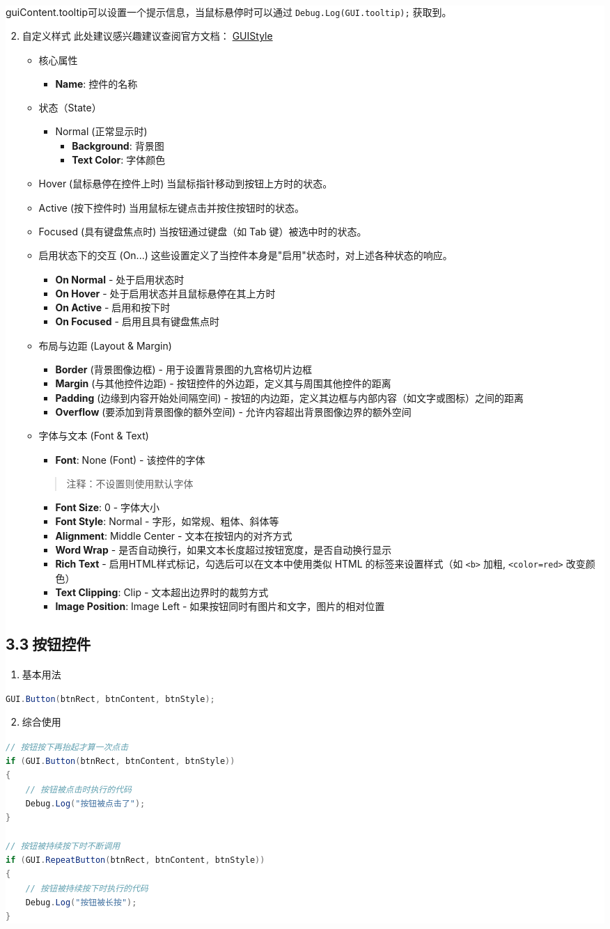 guiContent.tooltip可以设置一个提示信息，当鼠标悬停时可以通过 `Debug.Log(GUI.tooltip);` 获取到。

2. 自定义样式
此处建议感兴趣建议查阅官方文档：
[GUIStyle](https://docs.unity.cn/cn/2021.3/ScriptReference/GUIStyle.html)
    - 核心属性
        - **Name**: 控件的名称
    - 状态（State）
        - Normal (正常显示时)
            - **Background**: 背景图
            - **Text Color**: 字体颜色
    - Hover (鼠标悬停在控件上时)
    当鼠标指针移动到按钮上方时的状态。
    - Active (按下控件时)
    当用鼠标左键点击并按住按钮时的状态。

    - Focused (具有键盘焦点时)
    当按钮通过键盘（如 Tab 键）被选中时的状态。

    - 启用状态下的交互 (On...)
    这些设置定义了当控件本身是"启用"状态时，对上述各种状态的响应。
        - **On Normal** - 处于启用状态时
        - **On Hover** - 处于启用状态并且鼠标悬停在其上方时
        - **On Active** - 启用和按下时
        - **On Focused** - 启用且具有键盘焦点时

    - 布局与边距 (Layout & Margin)
        - **Border** (背景图像边框) - 用于设置背景图的九宫格切片边框
        - **Margin** (与其他控件边距) - 按钮控件的外边距，定义其与周围其他控件的距离
        - **Padding** (边缘到内容开始处间隔空间) - 按钮的内边距，定义其边框与内部内容（如文字或图标）之间的距离
        - **Overflow** (要添加到背景图像的额外空间) - 允许内容超出背景图像边界的额外空间

    - 字体与文本 (Font & Text)
        - **Font**: None (Font) - 该控件的字体
        > 注释：不设置则使用默认字体
        - **Font Size**: 0 - 字体大小
        - **Font Style**: Normal - 字形，如常规、粗体、斜体等
        - **Alignment**: Middle Center - 文本在按钮内的对齐方式
        - **Word Wrap** - 是否自动换行，如果文本长度超过按钮宽度，是否自动换行显示
        - **Rich Text** - 启用HTML样式标记，勾选后可以在文本中使用类似 HTML 的标签来设置样式（如 `<b>` 加粗, `<color=red>` 改变颜色）
        - **Text Clipping**: Clip - 文本超出边界时的裁剪方式
        - **Image Position**: Image Left - 如果按钮同时有图片和文字，图片的相对位置

## 3.3 按钮控件
1. 基本用法
```c#
GUI.Button(btnRect, btnContent, btnStyle);
```
2. 综合使用
```c#
// 按钮按下再抬起才算一次点击
if (GUI.Button(btnRect, btnContent, btnStyle))
{
    // 按钮被点击时执行的代码
    Debug.Log("按钮被点击了");
}

// 按钮被持续按下时不断调用
if (GUI.RepeatButton(btnRect, btnContent, btnStyle))
{
    // 按钮被持续按下时执行的代码
    Debug.Log("按钮被长按");
}
```
